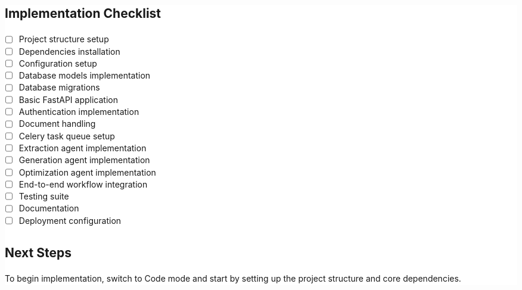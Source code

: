 ## Implementation Checklist

- [ ] Project structure setup
- [ ] Dependencies installation
- [ ] Configuration setup
- [ ] Database models implementation
- [ ] Database migrations
- [ ] Basic FastAPI application
- [ ] Authentication implementation
- [ ] Document handling
- [ ] Celery task queue setup
- [ ] Extraction agent implementation
- [ ] Generation agent implementation
- [ ] Optimization agent implementation
- [ ] End-to-end workflow integration
- [ ] Testing suite
- [ ] Documentation
- [ ] Deployment configuration

## Next Steps

To begin implementation, switch to Code mode and start by setting up the project structure and core dependencies.